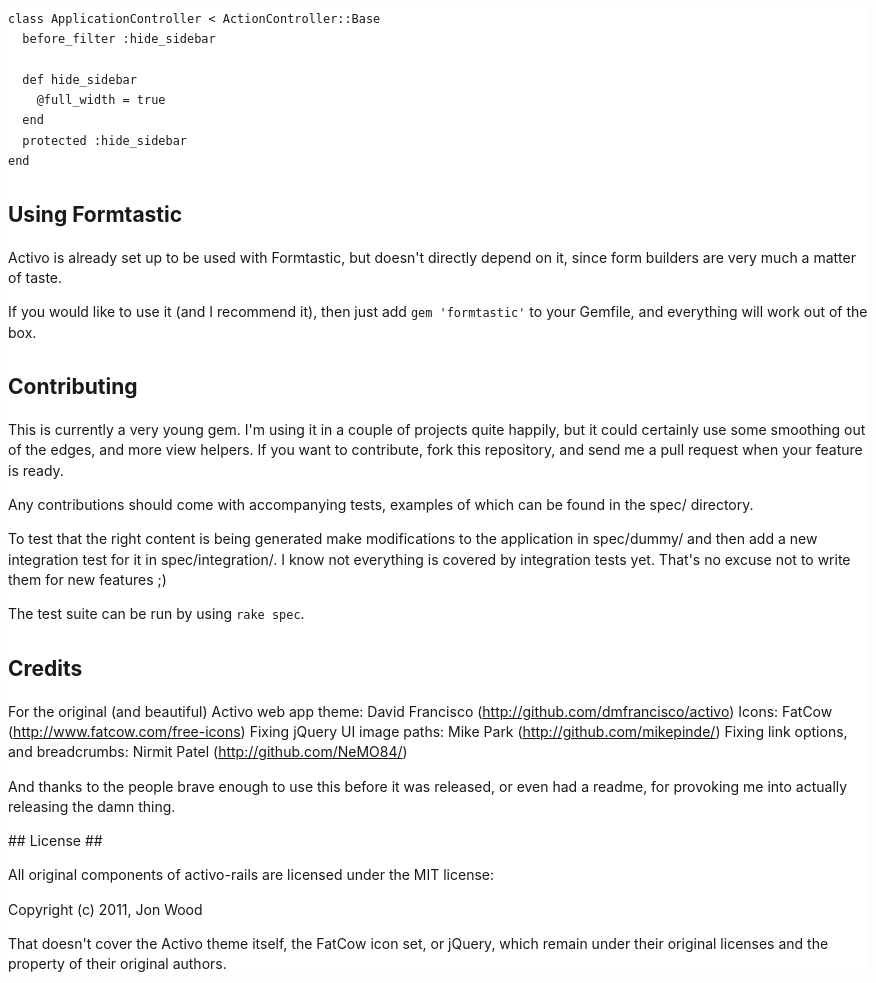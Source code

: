     class ApplicationController < ActionController::Base
      before_filter :hide_sidebar
      
      def hide_sidebar
        @full_width = true
      end
      protected :hide_sidebar
    end

## Using Formtastic ##

Activo is already set up to be used with Formtastic, but doesn't directly depend on it, since form
builders are very much a matter of taste.

If you would like to use it (and I recommend it), then just add `gem 'formtastic'` to your Gemfile, and everything
will work out of the box.

## Contributing ##

This is currently a very young gem. I'm using it in a couple of projects quite happily, but it could certainly
use some smoothing out of the edges, and more view helpers. If you want to contribute, fork this repository, and
send me a pull request when your feature is ready.

Any contributions should come with accompanying tests, examples of which can be found in the spec/ directory.

To test that the right content is being generated make modifications to the application in spec/dummy/ and then
add a new integration test for it in spec/integration/. I know not everything is covered by integration tests yet.
That's no excuse not to write them for new features ;)

The test suite can be run by using `rake spec`.

## Credits ##

For the original (and beautiful) Activo web app theme: David Francisco (http://github.com/dmfrancisco/activo)
Icons: FatCow (http://www.fatcow.com/free-icons)
Fixing jQuery UI image paths: Mike Park (http://github.com/mikepinde/)
Fixing link options, and breadcrumbs: Nirmit Patel (http://github.com/NeMO84/)

And thanks to the people brave enough to use this before it was released, or even had a readme, for provoking me into
actually releasing the damn thing.

## License ##

All original components of activo-rails are licensed under the MIT license:

Copyright (c) 2011, Jon Wood

That doesn't cover the Activo theme itself, the FatCow icon set, or jQuery, which remain under their original licenses 
and the property of their original authors.
